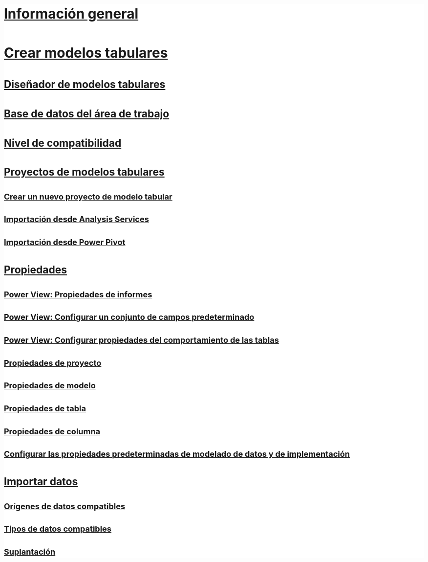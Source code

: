# [Información general](tabular-models-ssas.md)  
# [Crear modelos tabulares](tabular-model-solutions-ssas-tabular.md)  
## [Diseñador de modelos tabulares](tabular-model-designer-ssas.md)  
## [Base de datos del área de trabajo](workspace-database-ssas-tabular.md)  
## [Nivel de compatibilidad](compatibility-level-for-tabular-models-in-analysis-services.md)  
## [Proyectos de modelos tabulares](tabular-model-projects-ssas-tabular.md)  
### [Crear un nuevo proyecto de modelo tabular](create-a-new-tabular-model-project-analysis-services.md)  
### [Importación desde Analysis Services](import-from-analysis-services-ssas-tabular.md)  
### [Importación desde Power Pivot](import-from-power-pivot-ssas-tabular.md)  
## [Propiedades](properties-ssas-tabular.md)  
### [Power View: Propiedades de informes](power-view-reporting-properties-ssas-tabular.md)  
### [Power View: Configurar un conjunto de campos predeterminado](power-view-configure-default-field-set-for-reports.md)  
### [Power View: Configurar propiedades del comportamiento de las tablas](power-view-configure-table-behavior-properties-for-reports.md)  
### [Propiedades de proyecto](project-properties-ssas-tabular.md)  
### [Propiedades de modelo](model-properties-ssas-tabular.md)  
### [Propiedades de tabla](table-properties-ssas-tabular.md)  
### [Propiedades de columna](column-properties-ssas-tabular.md)  
### [Configurar las propiedades predeterminadas de modelado de datos y de implementación](configure-default-data-modeling-and-deployment-properties-ssas-tabular.md)  
## [Importar datos](data-sources-ssas-tabular.md)  
### [Orígenes de datos compatibles](data-sources-supported-ssas-tabular.md)  
### [Tipos de datos compatibles](data-types-supported-ssas-tabular.md)  
### [Suplantación](impersonation-ssas-tabular.md)  